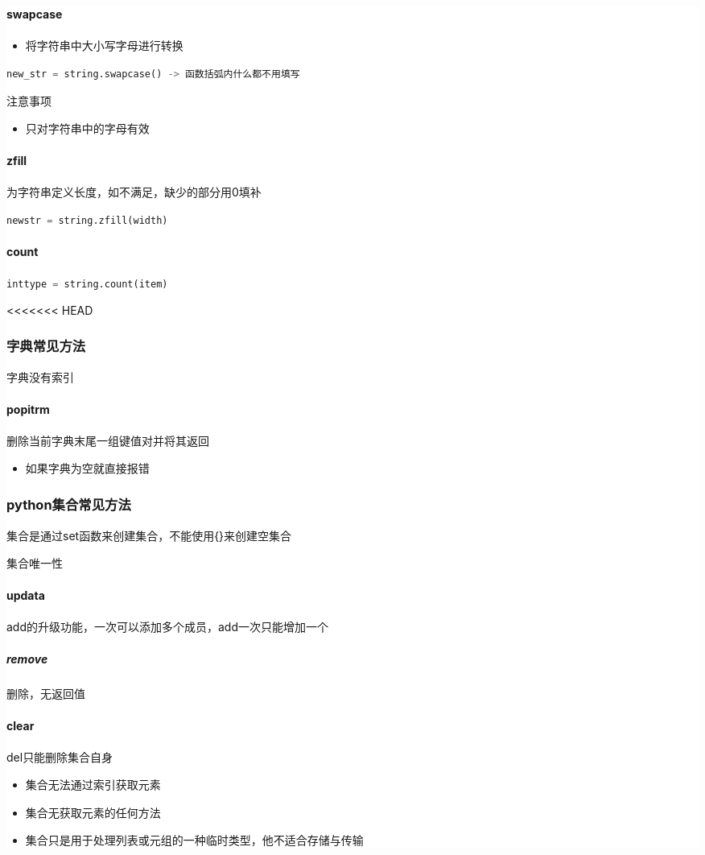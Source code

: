 #### swapcase

* 将字符串中大小写字母进行转换
``` python
new_str = string.swapcase() -> 函数括弧内什么都不用填写
```
注意事项
* 只对字符串中的字母有效
  

####  zfill

为字符串定义长度，如不满足，缺少的部分用0填补

``````python
newstr = string.zfill(width)
``````

#### count

```python
inttype = string.count(item)
```

<<<<<<< HEAD
### 字典常见方法

字典没有索引

#### popitrm

删除当前字典末尾一组键值对并将其返回

* 如果字典为空就直接报错

### python集合常见方法

集合是通过set函数来创建集合，不能使用{}来创建空集合

集合唯一性

#### updata

add的升级功能，一次可以添加多个成员，add一次只能增加一个

##### remove

删除，无返回值

#### clear

del只能删除集合自身

* 集合无法通过索引获取元素

* 集合无获取元素的任何方法

* 集合只是用于处理列表或元组的一种临时类型，他不适合存储与传输

